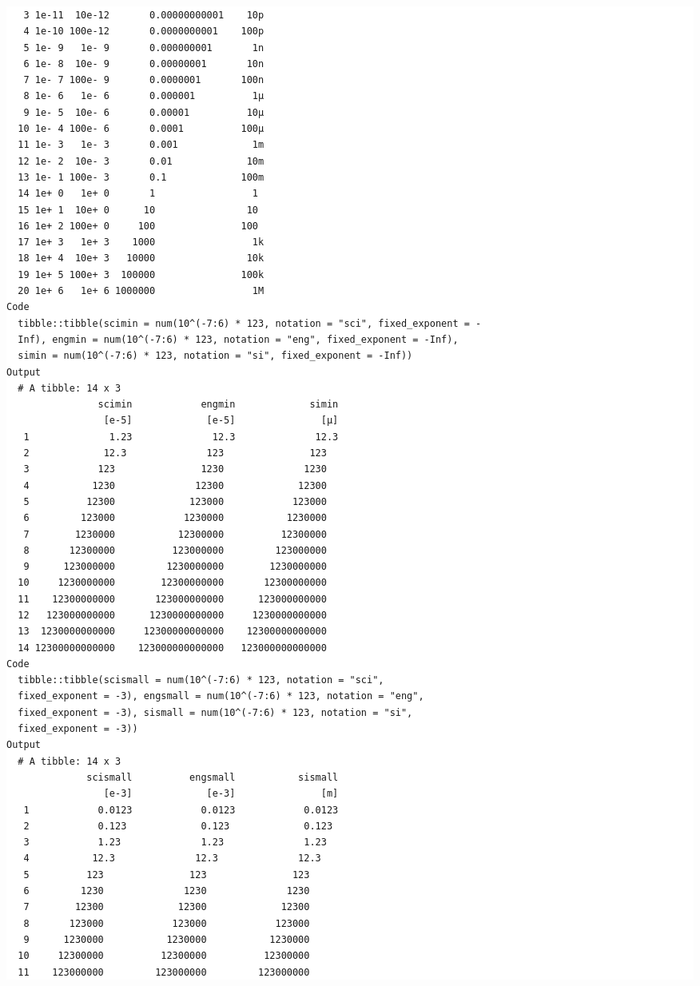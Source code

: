        3 1e-11  10e-12       0.00000000001    10p
       4 1e-10 100e-12       0.0000000001    100p
       5 1e- 9   1e- 9       0.000000001       1n
       6 1e- 8  10e- 9       0.00000001       10n
       7 1e- 7 100e- 9       0.0000001       100n
       8 1e- 6   1e- 6       0.000001          1µ
       9 1e- 5  10e- 6       0.00001          10µ
      10 1e- 4 100e- 6       0.0001          100µ
      11 1e- 3   1e- 3       0.001             1m
      12 1e- 2  10e- 3       0.01             10m
      13 1e- 1 100e- 3       0.1             100m
      14 1e+ 0   1e+ 0       1                 1 
      15 1e+ 1  10e+ 0      10                10 
      16 1e+ 2 100e+ 0     100               100 
      17 1e+ 3   1e+ 3    1000                 1k
      18 1e+ 4  10e+ 3   10000                10k
      19 1e+ 5 100e+ 3  100000               100k
      20 1e+ 6   1e+ 6 1000000                 1M
    Code
      tibble::tibble(scimin = num(10^(-7:6) * 123, notation = "sci", fixed_exponent = -
      Inf), engmin = num(10^(-7:6) * 123, notation = "eng", fixed_exponent = -Inf),
      simin = num(10^(-7:6) * 123, notation = "si", fixed_exponent = -Inf))
    Output
      # A tibble: 14 x 3
                    scimin            engmin             simin
                     [e-5]             [e-5]               [µ]
       1              1.23              12.3              12.3
       2             12.3              123               123  
       3            123               1230              1230  
       4           1230              12300             12300  
       5          12300             123000            123000  
       6         123000            1230000           1230000  
       7        1230000           12300000          12300000  
       8       12300000          123000000         123000000  
       9      123000000         1230000000        1230000000  
      10     1230000000        12300000000       12300000000  
      11    12300000000       123000000000      123000000000  
      12   123000000000      1230000000000     1230000000000  
      13  1230000000000     12300000000000    12300000000000  
      14 12300000000000    123000000000000   123000000000000  
    Code
      tibble::tibble(scismall = num(10^(-7:6) * 123, notation = "sci",
      fixed_exponent = -3), engsmall = num(10^(-7:6) * 123, notation = "eng",
      fixed_exponent = -3), sismall = num(10^(-7:6) * 123, notation = "si",
      fixed_exponent = -3))
    Output
      # A tibble: 14 x 3
                  scismall          engsmall           sismall
                     [e-3]             [e-3]               [m]
       1            0.0123            0.0123            0.0123
       2            0.123             0.123             0.123 
       3            1.23              1.23              1.23  
       4           12.3              12.3              12.3   
       5          123               123               123     
       6         1230              1230              1230     
       7        12300             12300             12300     
       8       123000            123000            123000     
       9      1230000           1230000           1230000     
      10     12300000          12300000          12300000     
      11    123000000         123000000         123000000     